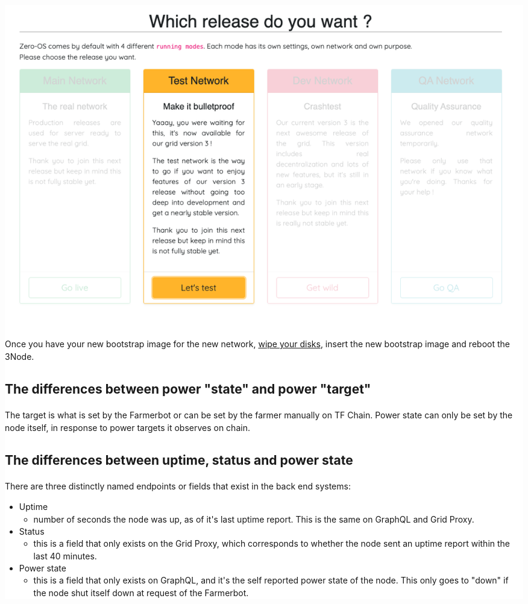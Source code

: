 ![](./img/farmerbot_5.png) 

Once you have your new bootstrap image for the new network, [wipe your disks](../3node_building/4_wipe_all_disks), insert the new bootstrap image and reboot the 3Node.

## The differences between power "state" and power "target"

The target is what is set by the Farmerbot or can be set by the farmer manually on TF Chain. Power state can only be set by the node itself, in response to power targets it observes on chain.


## The differences between uptime, status and power state

There are three distinctly named endpoints or fields that exist in the back end systems:

* Uptime
  * number of seconds the node was up, as of it's last uptime report. This is the same on GraphQL and Grid Proxy.
* Status
  * this is a field that only exists on the Grid Proxy, which corresponds to whether the node sent an uptime report within the last 40 minutes.
* Power state
  * this is a field that only exists on GraphQL, and it's the self reported power state of the node. This only goes to "down" if the node shut itself down at request of the Farmerbot.
